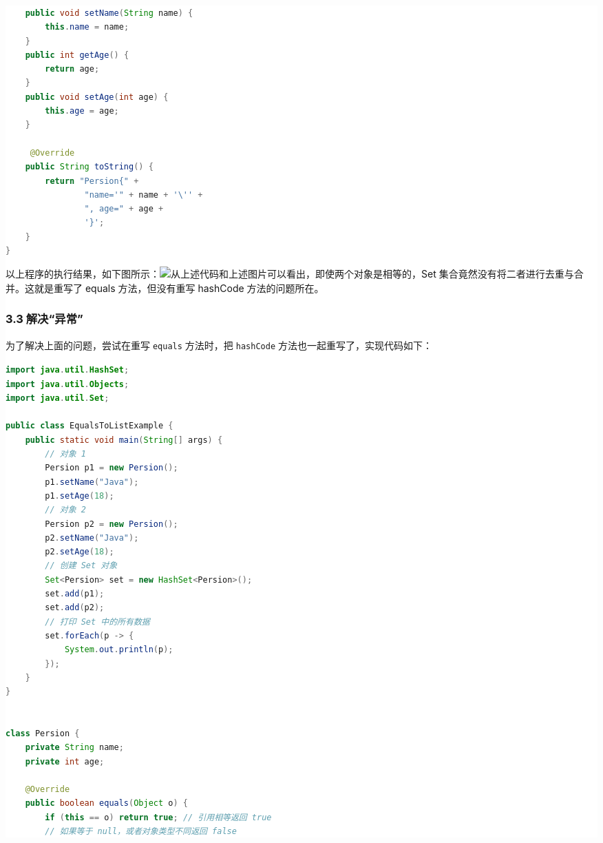 ```java
    public void setName(String name) {
        this.name = name;
    }
    public int getAge() {
        return age;
    }
    public void setAge(int age) {
        this.age = age;
    }
    
     @Override
    public String toString() {
        return "Persion{" +
                "name='" + name + '\'' +
                ", age=" + age +
                '}';
    }
}
```
以上程序的执行结果，如下图所示：![](https://cdn.nlark.com/yuque/0/2021/webp/396745/1639744920387-8cd017e2-211c-4843-8142-2c0502fcf324.webp#clientId=ua5087a70-424e-4&from=paste&id=u4f301f01&originHeight=293&originWidth=1080&originalType=url&ratio=1&rotation=0&showTitle=false&status=done&style=none&taskId=u6583b4f1-4307-4a54-943b-ba22ce7e296&title=)从上述代码和上述图片可以看出，即使两个对象是相等的，Set 集合竟然没有将二者进行去重与合并。这就是重写了 equals 方法，但没有重写 hashCode 方法的问题所在。
<a name="xGsF7"></a>
### 3.3 解决“异常”
为了解决上面的问题，尝试在重写 `equals` 方法时，把 `hashCode` 方法也一起重写了，实现代码如下：
```java
import java.util.HashSet;
import java.util.Objects;
import java.util.Set;

public class EqualsToListExample {
    public static void main(String[] args) {
        // 对象 1
        Persion p1 = new Persion();
        p1.setName("Java");
        p1.setAge(18);
        // 对象 2
        Persion p2 = new Persion();
        p2.setName("Java");
        p2.setAge(18);
        // 创建 Set 对象
        Set<Persion> set = new HashSet<Persion>();
        set.add(p1);
        set.add(p2);
        // 打印 Set 中的所有数据
        set.forEach(p -> {
            System.out.println(p);
        });
    }
}


class Persion {
    private String name;
    private int age;

    @Override
    public boolean equals(Object o) {
        if (this == o) return true; // 引用相等返回 true
        // 如果等于 null，或者对象类型不同返回 false
```